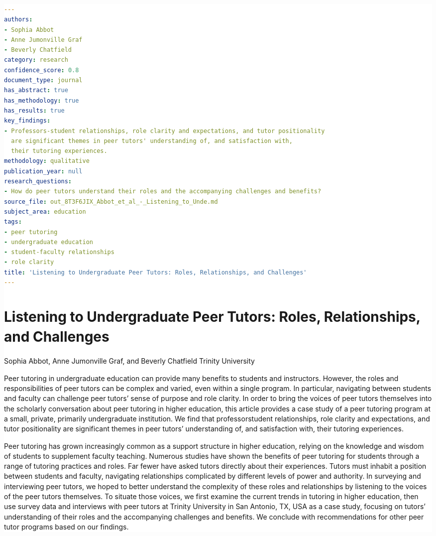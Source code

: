 ```yaml
---
authors:
- Sophia Abbot
- Anne Jumonville Graf
- Beverly Chatfield
category: research
confidence_score: 0.8
document_type: journal
has_abstract: true
has_methodology: true
has_results: true
key_findings:
- Professors-student relationships, role clarity and expectations, and tutor positionality
  are significant themes in peer tutors' understanding of, and satisfaction with,
  their tutoring experiences.
methodology: qualitative
publication_year: null
research_questions:
- How do peer tutors understand their roles and the accompanying challenges and benefits?
source_file: out_8T3F6JIX_Abbot_et_al_-_Listening_to_Unde.md
subject_area: education
tags:
- peer tutoring
- undergraduate education
- student-faculty relationships
- role clarity
title: 'Listening to Undergraduate Peer Tutors: Roles, Relationships, and Challenges'
---
```


# Listening to Undergraduate Peer Tutors: Roles, Relationships, and Challenges

Sophia Abbot, Anne Jumonville Graf, and Beverly Chatfield Trinity University

Peer tutoring in undergraduate education can provide many benefits to students and instructors. However, the roles and responsibilities of peer tutors can be complex and varied, even within a single program. In particular, navigating between students and faculty can challenge peer tutors’ sense of purpose and role clarity. In order to bring the voices of peer tutors themselves into the scholarly conversation about peer tutoring in higher education, this article provides a case study of a peer tutoring program at a small, private, primarily undergraduate institution. We find that professorstudent relationships, role clarity and expectations, and tutor positionality are significant themes in peer tutors’ understanding of, and satisfaction with, their tutoring experiences.

Peer tutoring has grown increasingly common as a support structure in higher education, relying on the knowledge and wisdom of students to supplement faculty teaching. Numerous studies have shown the benefits of peer tutoring for students through a range of tutoring practices and roles. Far fewer have asked tutors directly about their experiences. Tutors must inhabit a position between students and faculty, navigating relationships complicated by different levels of power and authority. In surveying and interviewing peer tutors, we hoped to better understand the complexity of these roles and relationships by listening to the voices of the peer tutors themselves. To situate those voices, we first examine the current trends in tutoring in higher education, then use survey data and interviews with peer tutors at Trinity University in San Antonio, TX, USA as a case study, focusing on tutors’ understanding of their roles and the accompanying challenges and benefits. We conclude with recommendations for other peer tutor programs based on our findings.

